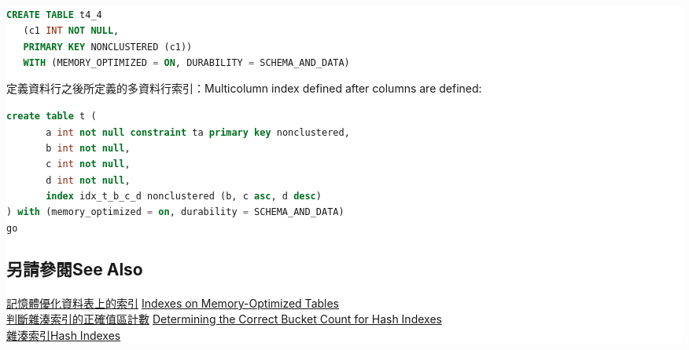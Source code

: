 ```sql  
CREATE TABLE t4_4   
   (c1 INT NOT NULL,   
   PRIMARY KEY NONCLUSTERED (c1))   
   WITH (MEMORY_OPTIMIZED = ON, DURABILITY = SCHEMA_AND_DATA)  
```  
  
 <span data-ttu-id="a6c82-210">定義資料行之後所定義的多資料行索引：</span><span class="sxs-lookup"><span data-stu-id="a6c82-210">Multicolumn index defined after columns are defined:</span></span>  
  
```sql  
create table t (  
       a int not null constraint ta primary key nonclustered,  
       b int not null,  
       c int not null,  
       d int not null,  
       index idx_t_b_c_d nonclustered (b, c asc, d desc)  
) with (memory_optimized = on, durability = SCHEMA_AND_DATA)  
go  
```  
  
## <a name="see-also"></a><span data-ttu-id="a6c82-211">另請參閱</span><span class="sxs-lookup"><span data-stu-id="a6c82-211">See Also</span></span>  
 <span data-ttu-id="a6c82-212">[記憶體優化資料表上的索引](../relational-databases/in-memory-oltp/memory-optimized-tables.md) </span><span class="sxs-lookup"><span data-stu-id="a6c82-212">[Indexes on Memory-Optimized Tables](../relational-databases/in-memory-oltp/memory-optimized-tables.md) </span></span>  
 <span data-ttu-id="a6c82-213">[判斷雜湊索引的正確值區計數](../../2014/database-engine/determining-the-correct-bucket-count-for-hash-indexes.md) </span><span class="sxs-lookup"><span data-stu-id="a6c82-213">[Determining the Correct Bucket Count for Hash Indexes](../../2014/database-engine/determining-the-correct-bucket-count-for-hash-indexes.md) </span></span>  
 [<span data-ttu-id="a6c82-214">雜湊索引</span><span class="sxs-lookup"><span data-stu-id="a6c82-214">Hash Indexes</span></span>](hash-indexes.md)  
  
  
